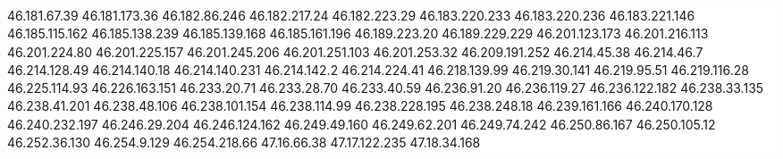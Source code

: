 46.181.67.39
46.181.173.36
46.182.86.246
46.182.217.24
46.182.223.29
46.183.220.233
46.183.220.236
46.183.221.146
46.185.115.162
46.185.138.239
46.185.139.168
46.185.161.196
46.189.223.20
46.189.229.229
46.201.123.173
46.201.216.113
46.201.224.80
46.201.225.157
46.201.245.206
46.201.251.103
46.201.253.32
46.209.191.252
46.214.45.38
46.214.46.7
46.214.128.49
46.214.140.18
46.214.140.231
46.214.142.2
46.214.224.41
46.218.139.99
46.219.30.141
46.219.95.51
46.219.116.28
46.225.114.93
46.226.163.151
46.233.20.71
46.233.28.70
46.233.40.59
46.236.91.20
46.236.119.27
46.236.122.182
46.238.33.135
46.238.41.201
46.238.48.106
46.238.101.154
46.238.114.99
46.238.228.195
46.238.248.18
46.239.161.166
46.240.170.128
46.240.232.197
46.246.29.204
46.246.124.162
46.249.49.160
46.249.62.201
46.249.74.242
46.250.86.167
46.250.105.12
46.252.36.130
46.254.9.129
46.254.218.66
47.16.66.38
47.17.122.235
47.18.34.168